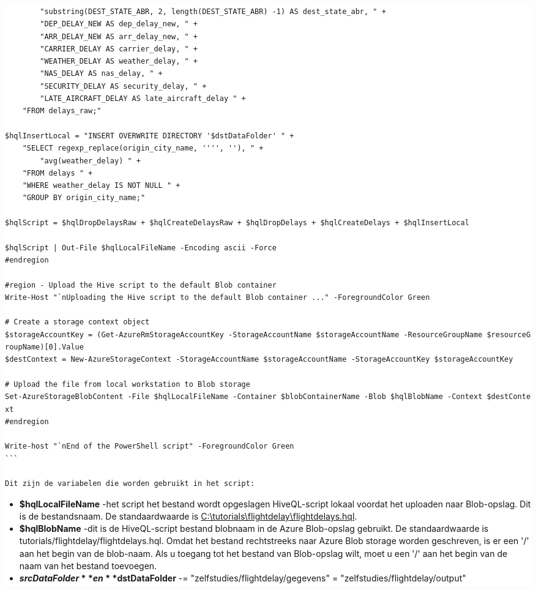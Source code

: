             "substring(DEST_STATE_ABR, 2, length(DEST_STATE_ABR) -1) AS dest_state_abr, " +
            "DEP_DELAY_NEW AS dep_delay_new, " +
            "ARR_DELAY_NEW AS arr_delay_new, " +
            "CARRIER_DELAY AS carrier_delay, " +
            "WEATHER_DELAY AS weather_delay, " +
            "NAS_DELAY AS nas_delay, " +
            "SECURITY_DELAY AS security_delay, " +
            "LATE_AIRCRAFT_DELAY AS late_aircraft_delay " +
        "FROM delays_raw;"

    $hqlInsertLocal = "INSERT OVERWRITE DIRECTORY '$dstDataFolder' " +
        "SELECT regexp_replace(origin_city_name, '''', ''), " +
            "avg(weather_delay) " +
        "FROM delays " +
        "WHERE weather_delay IS NOT NULL " +
        "GROUP BY origin_city_name;"

    $hqlScript = $hqlDropDelaysRaw + $hqlCreateDelaysRaw + $hqlDropDelays + $hqlCreateDelays + $hqlInsertLocal

    $hqlScript | Out-File $hqlLocalFileName -Encoding ascii -Force
    #endregion

    #region - Upload the Hive script to the default Blob container
    Write-Host "`nUploading the Hive script to the default Blob container ..." -ForegroundColor Green

    # Create a storage context object
    $storageAccountKey = (Get-AzureRmStorageAccountKey -StorageAccountName $storageAccountName -ResourceGroupName $resourceGroupName)[0].Value
    $destContext = New-AzureStorageContext -StorageAccountName $storageAccountName -StorageAccountKey $storageAccountKey

    # Upload the file from local workstation to Blob storage
    Set-AzureStorageBlobContent -File $hqlLocalFileName -Container $blobContainerName -Blob $hqlBlobName -Context $destContext
    #endregion

    Write-host "`nEnd of the PowerShell script" -ForegroundColor Green
    ```

    Dit zijn de variabelen die worden gebruikt in het script:

   * **$hqlLocalFileName** -het script het bestand wordt opgeslagen HiveQL-script lokaal voordat het uploaden naar Blob-opslag. Dit is de bestandsnaam. De standaardwaarde is <u>C:\tutorials\flightdelay\flightdelays.hql</u>.
   * **$hqlBlobName** -dit is de HiveQL-script bestand blobnaam in de Azure Blob-opslag gebruikt. De standaardwaarde is tutorials/flightdelay/flightdelays.hql. Omdat het bestand rechtstreeks naar Azure Blob storage worden geschreven, is er een '/' aan het begin van de blob-naam. Als u toegang tot het bestand van Blob-opslag wilt, moet u een '/' aan het begin van de naam van het bestand toevoegen.
   * **$srcDataFolder** en **$dstDataFolder** -= "zelfstudies/flightdelay/gegevens" = "zelfstudies/flightdelay/output"


[azure-purchase-options]: http://azure.microsoft.com/pricing/purchase-options/
[azure-member-offers]: http://azure.microsoft.com/pricing/member-offers/
[azure-free-trial]: http://azure.microsoft.com/pricing/free-trial/
[rita-website]: http://www.transtats.bts.gov/DL_SelectFields.asp?Table_ID=236&DB_Short_Name=On-Time
[powershell-install-configure]: /powershell/azureps-cmdlets-docs
[hdinsight-use-oozie]: hdinsight-use-oozie.md
[hdinsight-provision]: hdinsight-hadoop-provision-linux-clusters.md
[hdinsight-storage]: hdinsight-hadoop-use-blob-storage.md
[hdinsight-upload-data]: hdinsight-upload-data.md
[hadoop-hiveql]: https://cwiki.apache.org/confluence/display/Hive/LanguageManual+DDL
[hadoop-shell-commands]: http://hadoop.apache.org/docs/r0.18.3/hdfs_shell.html
[technetwiki-hive-error]: http://social.technet.microsoft.com/wiki/contents/articles/23047.hdinsight-hive-error-unable-to-rename.aspx
[image-hdi-flightdelays-avgdelays-dataset]: ./media/hdinsight-analyze-flight-delay-data/HDI.FlightDelays.AvgDelays.DataSet.png
[img-hdi-flightdelays-run-hive-job-output]: ./media/hdinsight-analyze-flight-delay-data/HDI.FlightDelays.RunHiveJob.Output.png
[img-hdi-flightdelays-flow]: ./media/hdinsight-analyze-flight-delay-data/HDI.FlightDelays.Flow.png